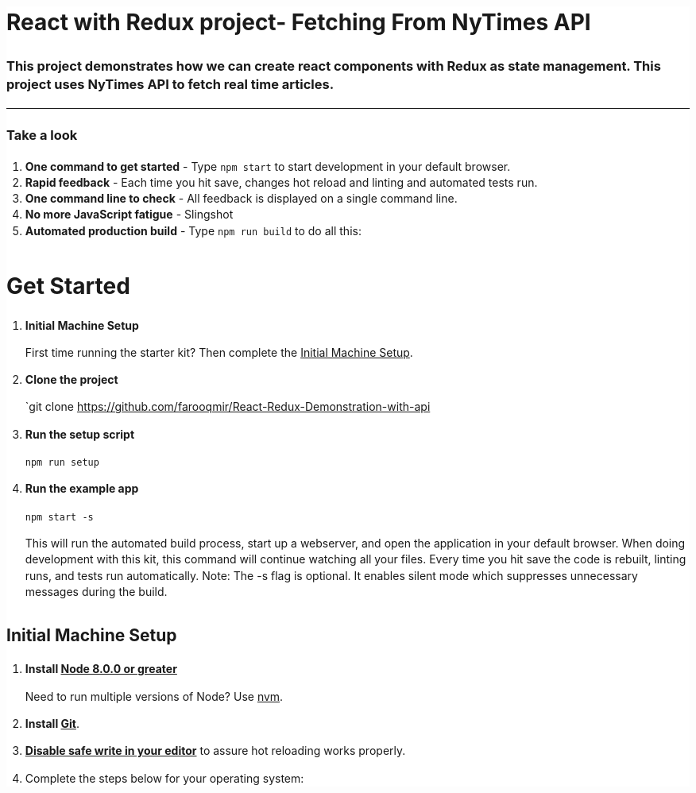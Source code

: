 # React with Redux project- Fetching From NyTimes API

### This project demonstrates how we can create react components with Redux as state management. This project uses NyTimes API to fetch real time articles.

---

### Take a look

1. **One command to get started** - Type `npm start` to start development in your default browser.
2. **Rapid feedback** - Each time you hit save, changes hot reload and linting and automated tests run.
3. **One command line to check** - All feedback is displayed on a single command line.
4. **No more JavaScript fatigue** - Slingshot
5. **Automated production build** - Type `npm run build` to do all this:

# Get Started

1. **Initial Machine Setup**

   First time running the starter kit? Then complete the [Initial Machine Setup](#initial-machine-setup).

2. **Clone the project**

   `git clone https://github.com/farooqmir/React-Redux-Demonstration-with-api

3. **Run the setup script**

   `npm run setup`

4. **Run the example app**

   `npm start -s`

   This will run the automated build process, start up a webserver, and open the application in your default browser. When doing development with this kit, this command will continue watching all your files. Every time you hit save the code is rebuilt, linting runs, and tests run automatically. Note: The -s flag is optional. It enables silent mode which suppresses unnecessary messages during the build.

## Initial Machine Setup

1. **Install [Node 8.0.0 or greater](https://nodejs.org)**

   Need to run multiple versions of Node? Use [nvm](https://github.com/creationix/nvm).

2. **Install [Git](https://git-scm.com/downloads)**.

3. **[Disable safe write in your editor](https://webpack.js.org/guides/development/#adjusting-your-text-editor)** to assure hot reloading works properly.

4. Complete the steps below for your operating system:
